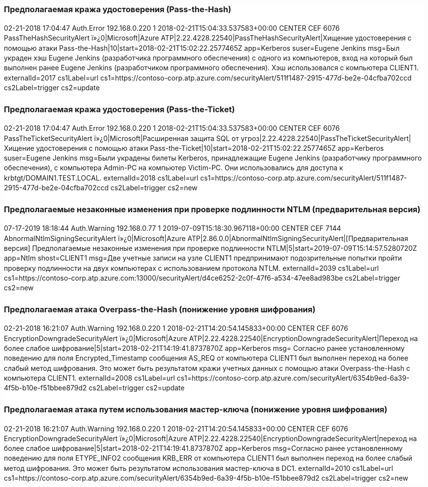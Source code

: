 ### <a name="suspected-identity-theft-pass-the-hash"></a>Предполагаемая кража удостоверения (Pass-the-Hash)
02-21-2018  17:04:47    Auth.Error  192.168.0.220   1 2018-02-21T15:04:33.537583+00:00 CENTER CEF 6076 PassTheHashSecurityAlert ï»¿0|Microsoft|Azure ATP|2.22.4228.22540|PassTheHashSecurityAlert|Хищение удостоверения с помощью атаки Pass-the-Hash|10|start=2018-02-21T15:02:22.2577465Z app=Kerberos suser=Eugene Jenkins msg=Был украден хэш Eugene Jenkins (разработчика программного обеспечения) с одного из компьютеров, вход на который был выполнен ранее Eugene Jenkins (разработчиком программного обеспечения). Хэш использовался с компьютера CLIENT1. externalId=2017 cs1Label=url cs1=https\://contoso-corp.atp.azure.com/securityAlert/511f1487-2915-477d-be2e-04cfba702ccd cs2Label=trigger cs2=update

### <a name="suspected-identity-theft-pass-the-ticket"></a>Предполагаемая кража удостоверения (Pass-the-Ticket) 
02-21-2018  17:04:47    Auth.Error  192.168.0.220   1 2018-02-21T15:04:33.537583+00:00 CENTER CEF 6076 PassTheTicketSecurityAlert ï»¿0|Microsoft|Расширенная защита SQL от угроз|2.22.4228.22540|PassTheTicketSecurityAlert|Хищение удостоверения с помощью атаки Pass-the-Ticket|10|start=2018-02-21T15:02:22.2577465Z app=Kerberos suser=Eugene Jenkins msg=Были украдены билеты Kerberos, принадлежащие Eugene Jenkins (разработчику программного обеспечения), с компьютера Admin-PC на компьютер Victim-PC. Они использовались для доступа к krbtgt/DOMAIN1.TEST.LOCAL. externalId=2018 cs1Label=url cs1=https\://contoso-corp.atp.azure.com/securityAlert/511f1487-2915-477d-be2e-04cfba702ccd cs2Label=trigger cs2=new

### <a name="suspected-ntlm-authentication-tampering-preview"></a>Предполагаемые незаконные изменения при проверке подлинности NTLM (предварительная версия)
07-17-2019  18:18:44    Auth.Warning   192.168.0.77       1 2019-07-09T15:18:30.967118+00:00 CENTER CEF 7144 AbnormalNtlmSigningSecurityAlert ï»¿0|Microsoft|Azure ATP|2.86.0.0|AbnormalNtlmSigningSecurityAlert|[Предварительная версия] Предполагаемые незаконные изменения при проверке подлинности NTLM|5|start=2019-07-09T15:14:57.5280720Z app=Ntlm shost=CLIENT1 msg=Две учетные записи на узле CLIENT1 предпринимают подозрительные попытки пройти проверку подлинности на двух компьютерах с использованием протокола NTLM. externalId=2039 cs1Label=url cs1=https\://contoso-corp.atp.azure.com:13000/securityAlert/d4ce6252-2c0f-47f6-a534-47ee8ad983be cs2Label=trigger cs2=new

### <a name="suspected-over-pass-the-hash-attack-encryption-downgrade"></a>Предполагаемая атака Overpass-the-Hash (понижение уровня шифрования) 
02-21-2018  16:21:07    Auth.Warning    192.168.0.220   1 2018-02-21T14:20:54.145833+00:00 CENTER CEF 6076 EncryptionDowngradeSecurityAlert ï»¿0|Microsoft|Azure ATP|2.22.4228.22540|EncryptionDowngradeSecurityAlert|Переход на более слабое шифрование|5|start=2018-02-21T14:19:41.8737870Z app=Kerberos msg= Согласно ранее установленному поведению для поля Encrypted_Timestamp сообщения AS_REQ от компьютера CLIENT1 был выполнен переход на более слабый метод шифрования. Это может быть результатом кражи учетных данных с помощью атаки Overpass-the-Hash с компьютера CLIENT1. externalId=2008 cs1Label=url cs1=https\://contoso-corp.atp.azure.com/securityAlert/6354b9ed-6a39-4f5b-b10e-f51bbee879d2 cs2Label=trigger cs2=update

### <a name="suspected-skeleton-key-attack-encryption-downgrade"></a>Предполагаемая атака путем использования мастер-ключа (понижение уровня шифрования) 
02-21-2018  16:21:07    Auth.Warning    192.168.0.220   1 2018-02-21T14:20:54.145833+00:00 CENTER CEF 6076 EncryptionDowngradeSecurityAlert ï»¿0|Microsoft|Azure ATP|2.22.4228.22540|EncryptionDowngradeSecurityAlert|переход на более слабое шифрование|5|start=2018-02-21T14:19:41.8737870Z app=Kerberos msg=Согласно ранее установленному поведению для поля ETYPE_INFO2 сообщения KRB_ERR от компьютера CLIENT1 был выполнен переход на более слабый метод шифрования. Это может быть результатом использования мастер-ключа в DC1. externalId=2010 cs1Label=url cs1=https\://contoso-corp.atp.azure.com/securityAlert/6354b9ed-6a39-4f5b-b10e-f51bbee879d2 cs2Label=trigger cs2=new

